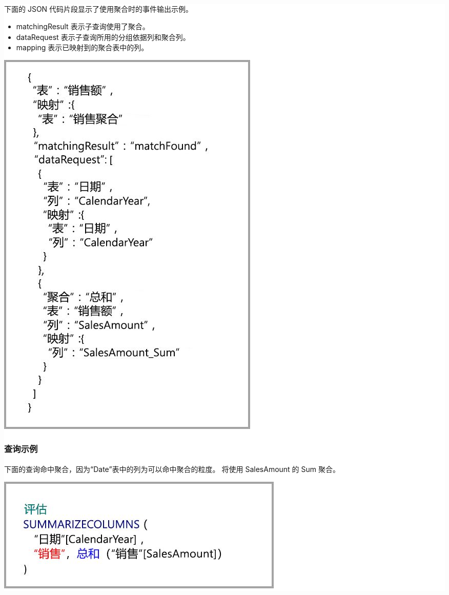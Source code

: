 下面的 JSON 代码片段显示了使用聚合时的事件输出示例。

* matchingResult 表示子查询使用了聚合。
* dataRequest 表示子查询所用的分组依据列和聚合列。
* mapping 表示已映射到的聚合表中的列。

![使用聚合时的事件输出](media/desktop-aggregations/aggregations-code_01.jpg)

### <a name="query-examples"></a>查询示例
下面的查询命中聚合，因为“Date”表中的列为可以命中聚合的粒度。 将使用 SalesAmount 的 Sum 聚合。

![查询示例](media/desktop-aggregations/aggregations-code_02.jpg)
